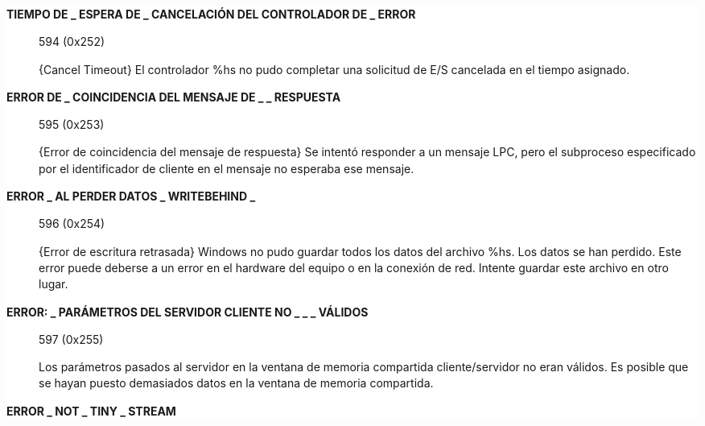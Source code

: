 </dt> </dl> </dd> <dt>

<span id="ERROR_DRIVER_CANCEL_TIMEOUT"></span><span id="error_driver_cancel_timeout"></span>**TIEMPO DE \_ ESPERA DE \_ CANCELACIÓN DEL CONTROLADOR DE \_ ERROR**
</dt> <dd> <dl> <dt>

594 (0x252)
</dt> <dt>



{Cancel Timeout} El controlador %hs no pudo completar una solicitud de E/S cancelada en el tiempo asignado.


</dt> </dl> </dd> <dt>

<span id="ERROR_REPLY_MESSAGE_MISMATCH"></span><span id="error_reply_message_mismatch"></span>**ERROR DE \_ COINCIDENCIA DEL MENSAJE DE \_ \_ RESPUESTA**
</dt> <dd> <dl> <dt>

595 (0x253)
</dt> <dt>



{Error de coincidencia del mensaje de respuesta} Se intentó responder a un mensaje LPC, pero el subproceso especificado por el identificador de cliente en el mensaje no esperaba ese mensaje.


</dt> </dl> </dd> <dt>

<span id="ERROR_LOST_WRITEBEHIND_DATA"></span><span id="error_lost_writebehind_data"></span>**ERROR \_ AL PERDER DATOS \_ WRITEBEHIND \_**
</dt> <dd> <dl> <dt>

596 (0x254)
</dt> <dt>



{Error de escritura retrasada} Windows no pudo guardar todos los datos del archivo %hs. Los datos se han perdido. Este error puede deberse a un error en el hardware del equipo o en la conexión de red. Intente guardar este archivo en otro lugar.


</dt> </dl> </dd> <dt>

<span id="ERROR_CLIENT_SERVER_PARAMETERS_INVALID"></span><span id="error_client_server_parameters_invalid"></span>**ERROR: \_ PARÁMETROS DEL SERVIDOR CLIENTE NO \_ \_ \_ VÁLIDOS**
</dt> <dd> <dl> <dt>

597 (0x255)
</dt> <dt>



Los parámetros pasados al servidor en la ventana de memoria compartida cliente/servidor no eran válidos. Es posible que se hayan puesto demasiados datos en la ventana de memoria compartida.


</dt> </dl> </dd> <dt>

<span id="ERROR_NOT_TINY_STREAM"></span><span id="error_not_tiny_stream"></span>**ERROR \_ NOT \_ TINY \_ STREAM**
</dt> <dd> <dl> <dt>
